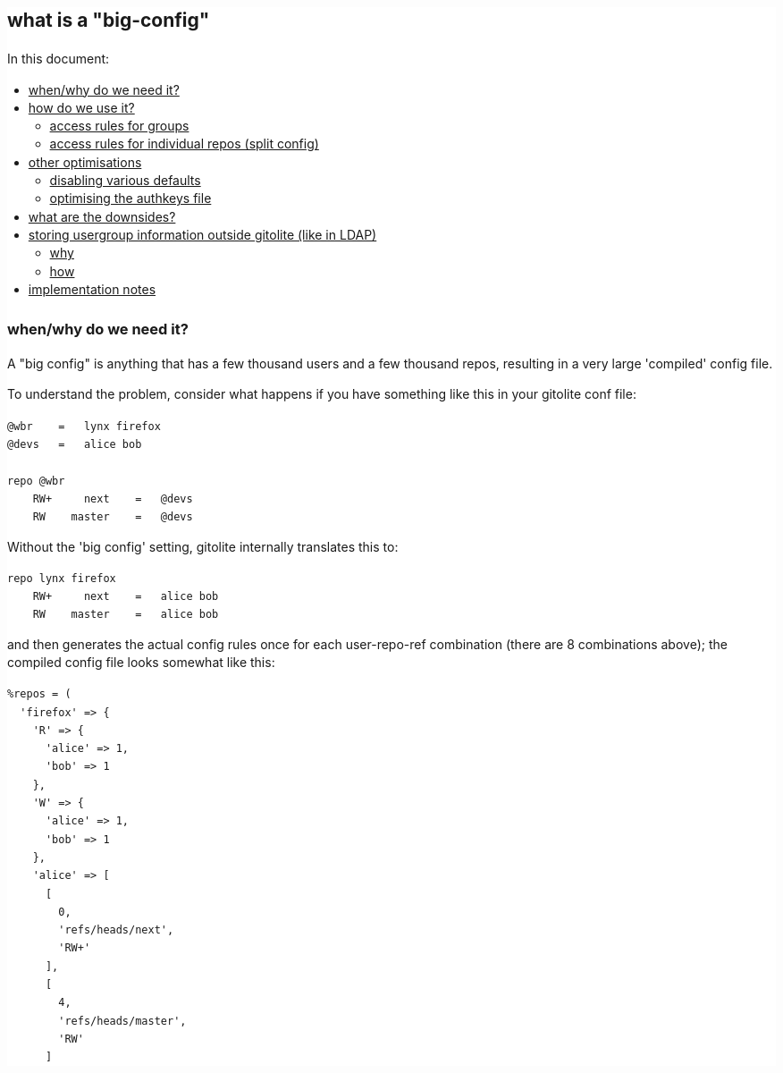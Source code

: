 ## what is a "big-config"

In this document:

  * <a href="#_when_why_do_we_need_it_">when/why do we need it?</a>
  * <a href="#_how_do_we_use_it_">how do we use it?</a>
      * <a href="#_access_rules_for_groups">access rules for groups</a>
      * <a href="#_access_rules_for_individual_repos_split_config_">access rules for individual repos (split config)</a>
  * <a href="#_other_optimisations">other optimisations</a>
      * <a href="#_disabling_various_defaults">disabling various defaults</a>
      * <a href="#_optimising_the_authkeys_file">optimising the authkeys file</a>
  * <a href="#_what_are_the_downsides_">what are the downsides?</a>
  * <a href="#_storing_usergroup_information_outside_gitolite_like_in_LDAP_">storing usergroup information outside gitolite (like in LDAP)</a>
      * <a href="#_why">why</a>
      * <a href="#_how">how</a>
  * <a href="#_implementation_notes">implementation notes</a>

<a name="_when_why_do_we_need_it_"></a>

### when/why do we need it?

A "big config" is anything that has a few thousand users and a few thousand
repos, resulting in a very large 'compiled' config file.

To understand the problem, consider what happens if you have something like
this in your gitolite conf file:

    @wbr    =   lynx firefox
    @devs   =   alice bob

    repo @wbr
        RW+     next    =   @devs
        RW    master    =   @devs

Without the 'big config' setting, gitolite internally translates this to:

    repo lynx firefox
        RW+     next    =   alice bob
        RW    master    =   alice bob

and then generates the actual config rules once for each user-repo-ref
combination (there are 8 combinations above); the compiled config file looks
somewhat like this:

    %repos = (
      'firefox' => {
        'R' => {
          'alice' => 1,
          'bob' => 1
        },
        'W' => {
          'alice' => 1,
          'bob' => 1
        },
        'alice' => [
          [
            0,
            'refs/heads/next',
            'RW+'
          ],
          [
            4,
            'refs/heads/master',
            'RW'
          ]